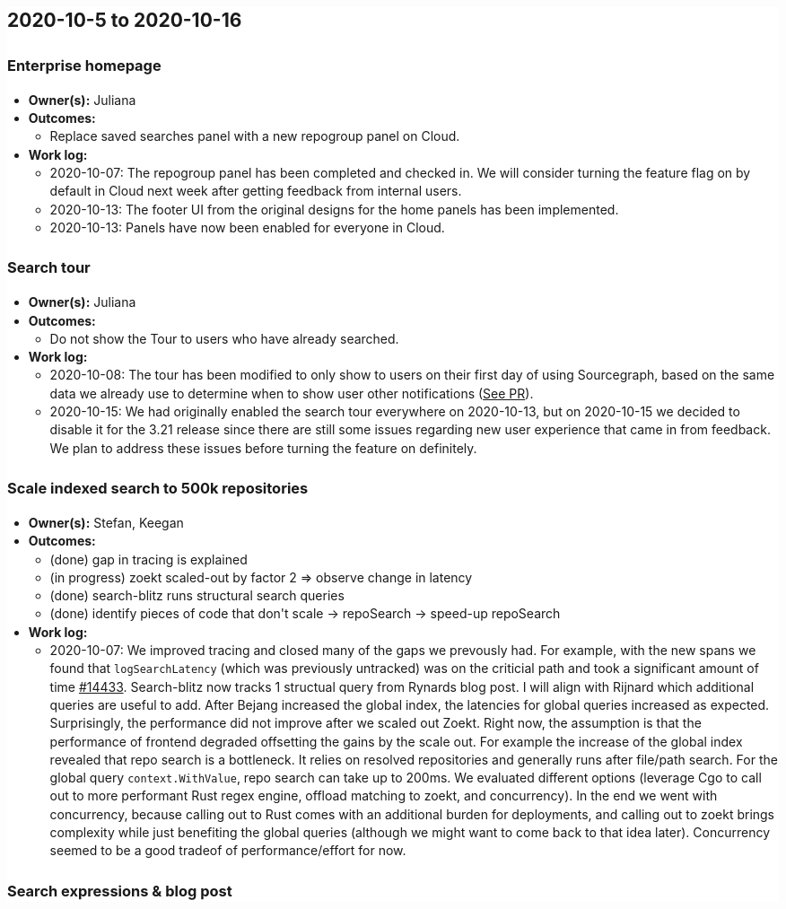 ## 2020-10-5 to 2020-10-16

### Enterprise homepage
- **Owner(s):** Juliana
- **Outcomes:**
    - Replace saved searches panel with a new repogroup panel on Cloud.
- **Work log:**
    - 2020-10-07: The repogroup panel has been completed and checked in. We will consider turning the feature flag on by default in Cloud next week after getting feedback from internal users.
    - 2020-10-13: The footer UI from the original designs for the home panels has been implemented.
    - 2020-10-13: Panels have now been enabled for everyone in Cloud.

### Search tour
- **Owner(s):** Juliana
- **Outcomes:**
    - Do not show the Tour to users who have already searched.
- **Work log:**
    - 2020-10-08: The tour has been modified to only show to users on their first day of using Sourcegraph, based on the same data we already use to determine when to show user other notifications ([See PR](https://github.com/sourcegraph/sourcegraph/pull/14535)).
    - 2020-10-15: We had originally enabled the search tour everywhere on 2020-10-13, but on 2020-10-15 we decided to disable it for the 3.21 release since there are still some issues regarding new user experience that came in from feedback. We plan to address these issues before turning the feature on definitely.

### Scale indexed search to 500k repositories
- **Owner(s):** Stefan, Keegan
- **Outcomes:**
    - (done) gap in tracing is explained
    - (in progress) zoekt scaled-out by factor 2 => observe change in latency
    - (done) search-blitz runs structural search queries
    - (done) identify pieces of code that don't scale -> repoSearch -> speed-up repoSearch
- **Work log:**
    - 2020-10-07: We improved tracing and closed  many of the gaps we prevously had. For example, with the new spans we found that `logSearchLatency` (which was previously untracked) was on the criticial path and took a significant amount of time [#14433](https://github.com/sourcegraph/sourcegraph/pull/14433). Search-blitz now tracks 1 structual query from Rynards blog post. I will align with Rijnard which additional queries are useful to add. After Bejang increased the global index, the latencies for global queries increased as expected. Surprisingly, the performance did not improve after we scaled out Zoekt. Right now, the assumption is that the performance of frontend degraded offsetting the gains by the scale out. For example the increase of the global index revealed that repo search is a bottleneck. It relies on resolved repositories and generally runs after file/path search. For the global query `context.WithValue`, repo search can take up to 200ms. We evaluated different options (leverage Cgo to call out to more performant Rust regex engine, offload matching to zoekt, and concurrency). In the end we went with concurrency, because calling out to Rust comes with an additional burden for deployments, and calling out to zoekt brings complexity while just benefiting the global queries (although we might want to come back to that idea later). Concurrency seemed to be a good tradeof of performance/effort for now.

### Search expressions & blog post
